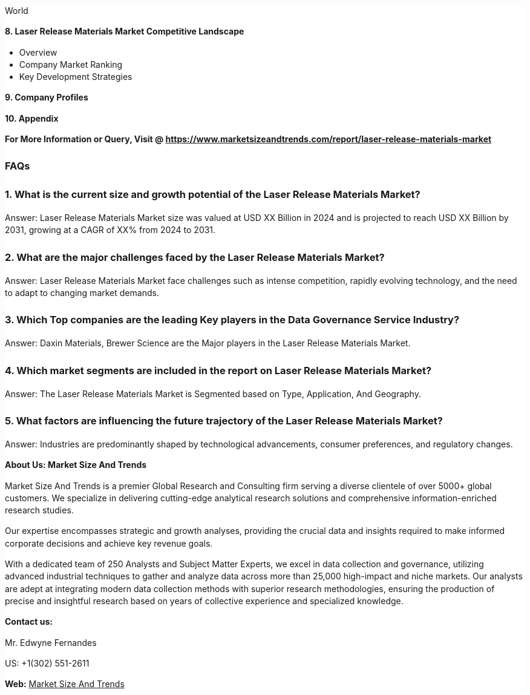 World</span></li></ul></div><div class="" data-test-id=""><p><strong><span class="">8. Laser Release Materials Market Competitive Landscape</span></strong></p></div><div class="" data-test-id=""><ul><li><span class="">Overview</span></li><li><span class="">Company Market Ranking</span></li><li><span class="">Key Development Strategies</span></li></ul></div><div class="" data-test-id=""><p><strong><span class="">9. Company Profiles</span></strong></p></div><div class="" data-test-id=""><p><strong><span class="">10. Appendix</span></strong></p></div><div class="" data-test-id=""><p><strong><span class="">For More Information or Query, Visit @ <a href="https://www.marketsizeandtrends.com/report/laser-release-materials-market" target="_blank">https://www.marketsizeandtrends.com/report/laser-release-materials-market</a></span></strong></p></div><div class="" data-test-id=""><div class="article-main__content" data-test-id="publishing-text-block"><h3><strong><span class="">FAQs</span></strong></h3></div><div class="article-main__content" data-test-id="publishing-text-block"><h3><span class="">1. What is the current size and growth potential of the Laser Release Materials Market?</span></h3></div><div class="article-main__content" data-test-id="publishing-text-block"><p><span class="font-[700]">Answer</span><span class="">: Laser Release Materials Market size was valued at USD XX Billion in 2024 and is projected to reach USD XX Billion by 2031, growing at a CAGR of XX% from 2024 to 2031.</span></p></div><div class="article-main__content" data-test-id="publishing-text-block"><h3><span class="">2. What are the major challenges faced by the Laser Release Materials Market?</span></h3></div><div class="article-main__content" data-test-id="publishing-text-block"><p><span class="font-[700]">Answer</span><span class="">: Laser Release Materials Market face challenges such as intense competition, rapidly evolving technology, and the need to adapt to changing market demands.</span></p></div><div class="article-main__content" data-test-id="publishing-text-block"><h3><span class="">3. Which Top companies are the leading Key players in the Data Governance Service Industry?</span></h3></div><div class="article-main__content" data-test-id="publishing-text-block"><p><span class="font-[700]">Answer</span><span class="">: Daxin Materials, Brewer Science are the Major players in the Laser Release Materials Market.</span></p></div><div class="article-main__content" data-test-id="publishing-text-block"><h3><span class="">4. Which market segments are included in the report on Laser Release Materials Market?</span></h3></div><div class="article-main__content" data-test-id="publishing-text-block"><p><span class="font-[700]">Answer</span><span class="">: The Laser Release Materials Market is Segmented based on Type, Application, And Geography.</span></p></div><div class="article-main__content" data-test-id="publishing-text-block"><h3><span class="">5. What factors are influencing the future trajectory of the Laser Release Materials Market?</span></h3></div><div class="article-main__content" data-test-id="publishing-text-block"><p><span class="font-[700]">Answer:</span><span class="">&nbsp;Industries are predominantly shaped by technological advancements, consumer preferences, and regulatory changes.</span></p></div><p><strong><span class="">About Us: Market Size And Trends</span></strong></p></div><div class="" data-test-id=""><p><span class="">Market Size And Trends is a premier Global Research and Consulting firm serving a diverse clientele of over 5000+ global customers. We specialize in delivering cutting-edge analytical research solutions and comprehensive information-enriched research studies.</span></p></div><div class="" data-test-id=""><p><span class="">Our expertise encompasses strategic and growth analyses, providing the crucial data and insights required to make informed corporate decisions and achieve key revenue goals.</span></p></div><div class="" data-test-id=""><p><span class="">With a dedicated team of 250 Analysts and Subject Matter Experts, we excel in data collection and governance, utilizing advanced industrial techniques to gather and analyze data across more than 25,000 high-impact and niche markets. Our analysts are adept at integrating modern data collection methods with superior research methodologies, ensuring the production of precise and insightful research based on years of collective experience and specialized knowledge.</span></p></div><div class="" data-test-id=""><p><strong><span class="">Contact us:</span></strong></p></div><div class="" data-test-id=""><p><span class="">Mr. Edwyne Fernandes</span></p></div><div class="" data-test-id=""><p><span class="">US: +1(302) 551-2611<br /></span></p><p><span class=""><strong>Web:</strong> <a href="https://www.marketsizeandtrends.com/" target="_blank">Market Size And Trends</a></span></p></div>
